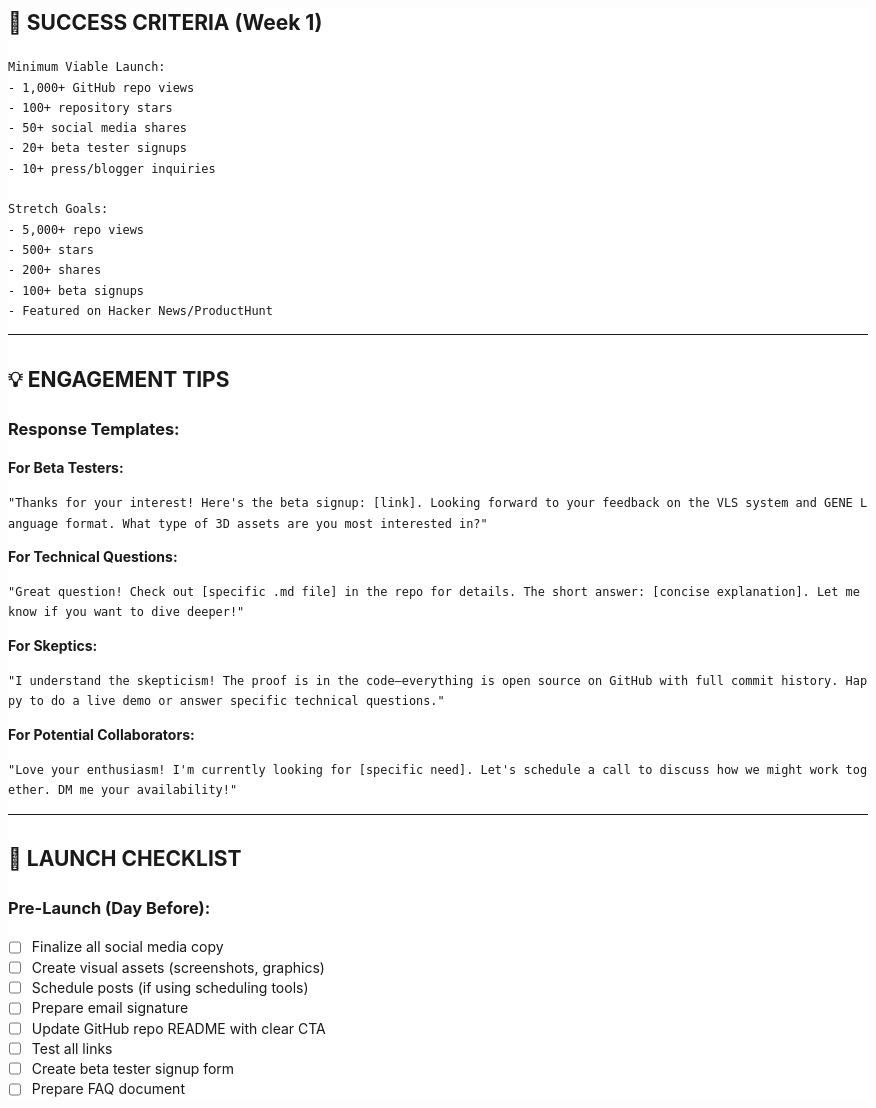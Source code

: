 
## 🎯 SUCCESS CRITERIA (Week 1)

```
Minimum Viable Launch:
- 1,000+ GitHub repo views
- 100+ repository stars
- 50+ social media shares
- 20+ beta tester signups
- 10+ press/blogger inquiries

Stretch Goals:
- 5,000+ repo views
- 500+ stars
- 200+ shares
- 100+ beta signups
- Featured on Hacker News/ProductHunt
```

---

## 💡 ENGAGEMENT TIPS

### Response Templates:

**For Beta Testers:**
```
"Thanks for your interest! Here's the beta signup: [link]. Looking forward to your feedback on the VLS system and GENE Language format. What type of 3D assets are you most interested in?"
```

**For Technical Questions:**
```
"Great question! Check out [specific .md file] in the repo for details. The short answer: [concise explanation]. Let me know if you want to dive deeper!"
```

**For Skeptics:**
```
"I understand the skepticism! The proof is in the code—everything is open source on GitHub with full commit history. Happy to do a live demo or answer specific technical questions."
```

**For Potential Collaborators:**
```
"Love your enthusiasm! I'm currently looking for [specific need]. Let's schedule a call to discuss how we might work together. DM me your availability!"
```

---

## 🚀 LAUNCH CHECKLIST

### Pre-Launch (Day Before):
- [ ] Finalize all social media copy
- [ ] Create visual assets (screenshots, graphics)
- [ ] Schedule posts (if using scheduling tools)
- [ ] Prepare email signature
- [ ] Update GitHub repo README with clear CTA
- [ ] Test all links
- [ ] Create beta tester signup form
- [ ] Prepare FAQ document
